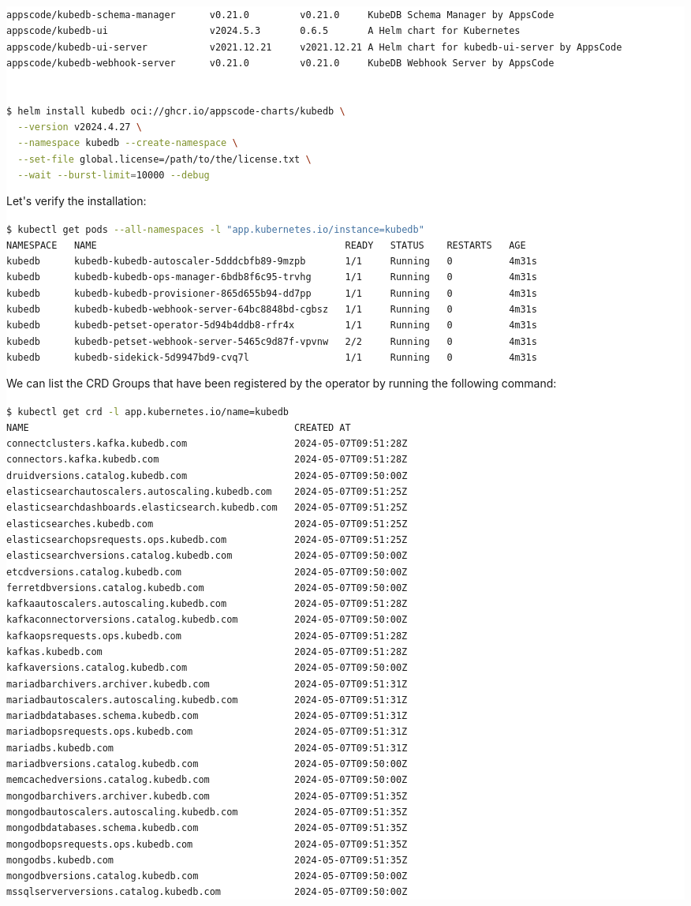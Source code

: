 ```bash
appscode/kubedb-schema-manager    	v0.21.0      	v0.21.0    	KubeDB Schema Manager by AppsCode                 
appscode/kubedb-ui                	v2024.5.3    	0.6.5      	A Helm chart for Kubernetes                       
appscode/kubedb-ui-server         	v2021.12.21  	v2021.12.21	A Helm chart for kubedb-ui-server by AppsCode     
appscode/kubedb-webhook-server    	v0.21.0      	v0.21.0    	KubeDB Webhook Server by AppsCode


$ helm install kubedb oci://ghcr.io/appscode-charts/kubedb \
  --version v2024.4.27 \
  --namespace kubedb --create-namespace \
  --set-file global.license=/path/to/the/license.txt \
  --wait --burst-limit=10000 --debug
```

Let's verify the installation:

```bash
$ kubectl get pods --all-namespaces -l "app.kubernetes.io/instance=kubedb"
NAMESPACE   NAME                                            READY   STATUS    RESTARTS   AGE
kubedb      kubedb-kubedb-autoscaler-5dddcbfb89-9mzpb       1/1     Running   0          4m31s
kubedb      kubedb-kubedb-ops-manager-6bdb8f6c95-trvhg      1/1     Running   0          4m31s
kubedb      kubedb-kubedb-provisioner-865d655b94-dd7pp      1/1     Running   0          4m31s
kubedb      kubedb-kubedb-webhook-server-64bc8848bd-cgbsz   1/1     Running   0          4m31s
kubedb      kubedb-petset-operator-5d94b4ddb8-rfr4x         1/1     Running   0          4m31s
kubedb      kubedb-petset-webhook-server-5465c9d87f-vpvnw   2/2     Running   0          4m31s
kubedb      kubedb-sidekick-5d9947bd9-cvq7l                 1/1     Running   0          4m31s
```

We can list the CRD Groups that have been registered by the operator by running the following command:

```bash
$ kubectl get crd -l app.kubernetes.io/name=kubedb
NAME                                               CREATED AT
connectclusters.kafka.kubedb.com                   2024-05-07T09:51:28Z
connectors.kafka.kubedb.com                        2024-05-07T09:51:28Z
druidversions.catalog.kubedb.com                   2024-05-07T09:50:00Z
elasticsearchautoscalers.autoscaling.kubedb.com    2024-05-07T09:51:25Z
elasticsearchdashboards.elasticsearch.kubedb.com   2024-05-07T09:51:25Z
elasticsearches.kubedb.com                         2024-05-07T09:51:25Z
elasticsearchopsrequests.ops.kubedb.com            2024-05-07T09:51:25Z
elasticsearchversions.catalog.kubedb.com           2024-05-07T09:50:00Z
etcdversions.catalog.kubedb.com                    2024-05-07T09:50:00Z
ferretdbversions.catalog.kubedb.com                2024-05-07T09:50:00Z
kafkaautoscalers.autoscaling.kubedb.com            2024-05-07T09:51:28Z
kafkaconnectorversions.catalog.kubedb.com          2024-05-07T09:50:00Z
kafkaopsrequests.ops.kubedb.com                    2024-05-07T09:51:28Z
kafkas.kubedb.com                                  2024-05-07T09:51:28Z
kafkaversions.catalog.kubedb.com                   2024-05-07T09:50:00Z
mariadbarchivers.archiver.kubedb.com               2024-05-07T09:51:31Z
mariadbautoscalers.autoscaling.kubedb.com          2024-05-07T09:51:31Z
mariadbdatabases.schema.kubedb.com                 2024-05-07T09:51:31Z
mariadbopsrequests.ops.kubedb.com                  2024-05-07T09:51:31Z
mariadbs.kubedb.com                                2024-05-07T09:51:31Z
mariadbversions.catalog.kubedb.com                 2024-05-07T09:50:00Z
memcachedversions.catalog.kubedb.com               2024-05-07T09:50:00Z
mongodbarchivers.archiver.kubedb.com               2024-05-07T09:51:35Z
mongodbautoscalers.autoscaling.kubedb.com          2024-05-07T09:51:35Z
mongodbdatabases.schema.kubedb.com                 2024-05-07T09:51:35Z
mongodbopsrequests.ops.kubedb.com                  2024-05-07T09:51:35Z
mongodbs.kubedb.com                                2024-05-07T09:51:35Z
mongodbversions.catalog.kubedb.com                 2024-05-07T09:50:00Z
mssqlserverversions.catalog.kubedb.com             2024-05-07T09:50:00Z
```